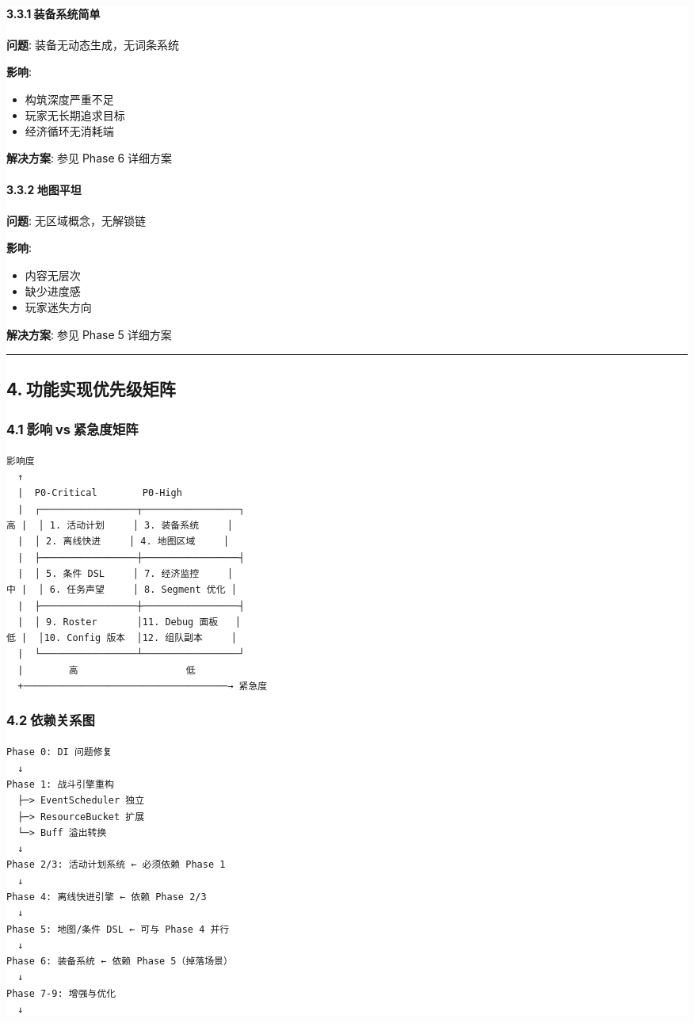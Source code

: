 #### 3.3.1 装备系统简单

**问题**: 装备无动态生成，无词条系统

**影响**:
- 构筑深度严重不足
- 玩家无长期追求目标
- 经济循环无消耗端

**解决方案**: 参见 Phase 6 详细方案

#### 3.3.2 地图平坦

**问题**: 无区域概念，无解锁链

**影响**:
- 内容无层次
- 缺少进度感
- 玩家迷失方向

**解决方案**: 参见 Phase 5 详细方案

---

## 4. 功能实现优先级矩阵

### 4.1 影响 vs 紧急度矩阵

```
影响度
  ↑
  |  P0-Critical        P0-High
  |  ┌─────────────────┬─────────────────┐
高 |  │ 1. 活动计划     │ 3. 装备系统     │
  |  │ 2. 离线快进     │ 4. 地图区域     │
  |  ├─────────────────┼─────────────────┤
  |  │ 5. 条件 DSL     │ 7. 经济监控     │
中 |  │ 6. 任务声望     │ 8. Segment 优化 │
  |  ├─────────────────┼─────────────────┤
  |  │ 9. Roster       │11. Debug 面板   │
低 |  │10. Config 版本  │12. 组队副本     │
  |  └─────────────────┴─────────────────┘
  |        高                   低
  +────────────────────────────────────→ 紧急度
```

### 4.2 依赖关系图

```
Phase 0: DI 问题修复
  ↓
Phase 1: 战斗引擎重构
  ├─> EventScheduler 独立
  ├─> ResourceBucket 扩展
  └─> Buff 溢出转换
  ↓
Phase 2/3: 活动计划系统 ← 必须依赖 Phase 1
  ↓
Phase 4: 离线快进引擎 ← 依赖 Phase 2/3
  ↓
Phase 5: 地图/条件 DSL ← 可与 Phase 4 并行
  ↓
Phase 6: 装备系统 ← 依赖 Phase 5（掉落场景）
  ↓
Phase 7-9: 增强与优化
  ↓
```